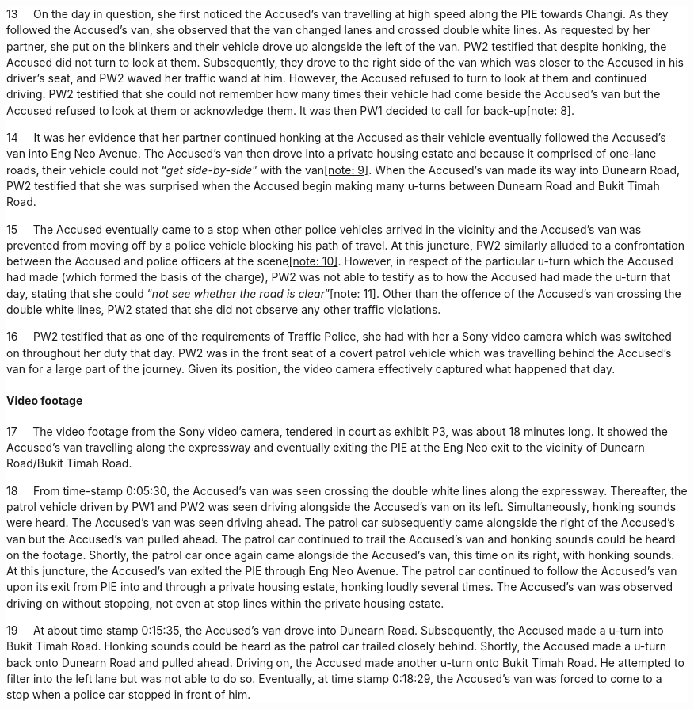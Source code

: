 13     On the day in question, she first noticed the Accused’s van travelling at high speed along the PIE towards Changi. As they followed the Accused’s van, she observed that the van changed lanes and crossed double white lines. As requested by her partner, she put on the blinkers and their vehicle drove up alongside the left of the van. PW2 testified that despite honking, the Accused did not turn to look at them. Subsequently, they drove to the right side of the van which was closer to the Accused in his driver’s seat, and PW2 waved her traffic wand at him. However, the Accused refused to turn to look at them and continued driving. PW2 testified that she could not remember how many times their vehicle had come beside the Accused’s van but the Accused refused to look at them or acknowledge them. It was then PW1 decided to call for back-up[\[note: 8\]](#Ftn_8).

14     It was her evidence that her partner continued honking at the Accused as their vehicle eventually followed the Accused’s van into Eng Neo Avenue. The Accused’s van then drove into a private housing estate and because it comprised of one-lane roads, their vehicle could not “_get side-by-side_” with the van[\[note: 9\]](#Ftn_9). When the Accused’s van made its way into Dunearn Road, PW2 testified that she was surprised when the Accused begin making many u-turns between Dunearn Road and Bukit Timah Road.

15     The Accused eventually came to a stop when other police vehicles arrived in the vicinity and the Accused’s van was prevented from moving off by a police vehicle blocking his path of travel. At this juncture, PW2 similarly alluded to a confrontation between the Accused and police officers at the scene[\[note: 10\]](#Ftn_10). However, in respect of the particular u-turn which the Accused had made (which formed the basis of the charge), PW2 was not able to testify as to how the Accused had made the u-turn that day, stating that she could “_not see whether the road is clear_”[\[note: 11\]](#Ftn_11). Other than the offence of the Accused’s van crossing the double white lines, PW2 stated that she did not observe any other traffic violations.

16     PW2 testified that as one of the requirements of Traffic Police, she had with her a Sony video camera which was switched on throughout her duty that day. PW2 was in the front seat of a covert patrol vehicle which was travelling behind the Accused’s van for a large part of the journey. Given its position, the video camera effectively captured what happened that day.

#### Video footage

17     The video footage from the Sony video camera, tendered in court as exhibit P3, was about 18 minutes long. It showed the Accused’s van travelling along the expressway and eventually exiting the PIE at the Eng Neo exit to the vicinity of Dunearn Road/Bukit Timah Road.

18     From time-stamp 0:05:30, the Accused’s van was seen crossing the double white lines along the expressway. Thereafter, the patrol vehicle driven by PW1 and PW2 was seen driving alongside the Accused’s van on its left. Simultaneously, honking sounds were heard. The Accused’s van was seen driving ahead. The patrol car subsequently came alongside the right of the Accused’s van but the Accused’s van pulled ahead. The patrol car continued to trail the Accused’s van and honking sounds could be heard on the footage. Shortly, the patrol car once again came alongside the Accused’s van, this time on its right, with honking sounds. At this juncture, the Accused’s van exited the PIE through Eng Neo Avenue. The patrol car continued to follow the Accused’s van upon its exit from PIE into and through a private housing estate, honking loudly several times. The Accused’s van was observed driving on without stopping, not even at stop lines within the private housing estate.

19     At about time stamp 0:15:35, the Accused’s van drove into Dunearn Road. Subsequently, the Accused made a u-turn into Bukit Timah Road. Honking sounds could be heard as the patrol car trailed closely behind. Shortly, the Accused made a u-turn back onto Dunearn Road and pulled ahead. Driving on, the Accused made another u-turn onto Bukit Timah Road. He attempted to filter into the left lane but was not able to do so. Eventually, at time stamp 0:18:29, the Accused’s van was forced to come to a stop when a police car stopped in front of him.
